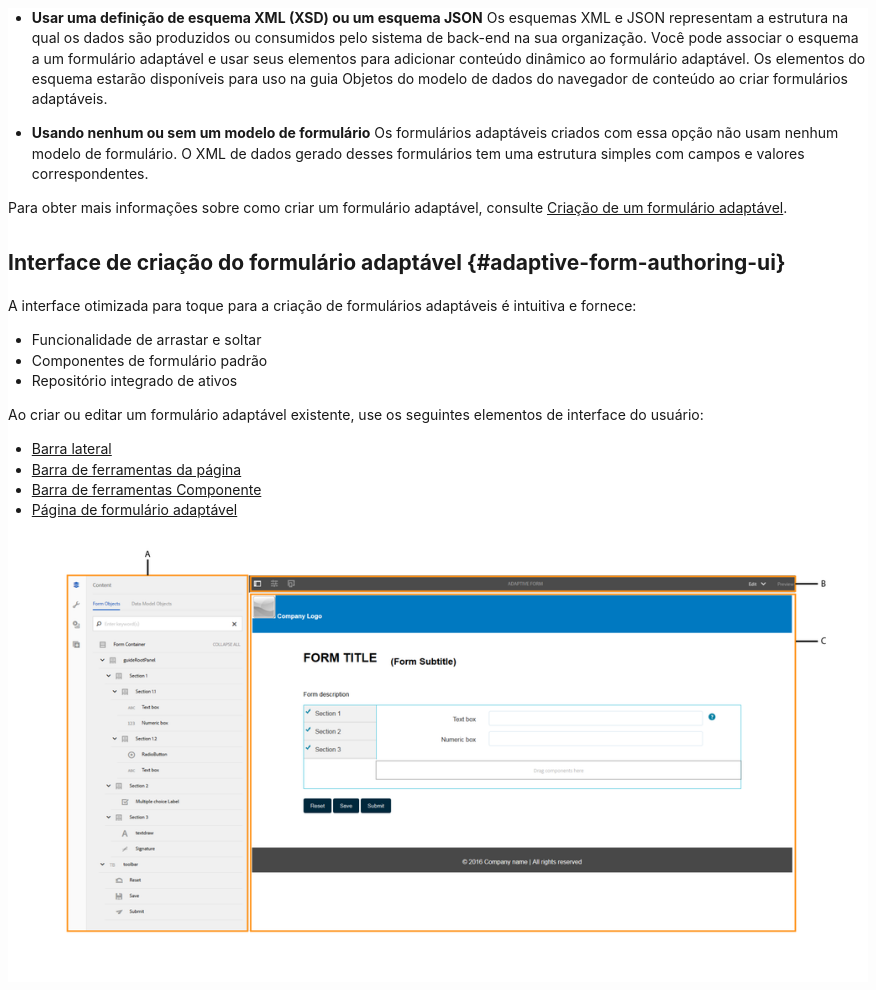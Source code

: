 * **Usar uma definição de esquema XML (XSD) ou um esquema JSON**
Os esquemas XML e JSON representam a estrutura na qual os dados são produzidos ou consumidos pelo sistema de back-end na sua organização. Você pode associar o esquema a um formulário adaptável e usar seus elementos para adicionar conteúdo dinâmico ao formulário adaptável. Os elementos do esquema estarão disponíveis para uso na guia Objetos do modelo de dados do navegador de conteúdo ao criar formulários adaptáveis.

* **Usando nenhum ou sem um modelo de formulário**
Os formulários adaptáveis criados com essa opção não usam nenhum modelo de formulário. O XML de dados gerado desses formulários tem uma estrutura simples com campos e valores correspondentes.

Para obter mais informações sobre como criar um formulário adaptável, consulte [Criação de um formulário adaptável](../../forms/using/creating-adaptive-form.md).

## Interface de criação do formulário adaptável {#adaptive-form-authoring-ui}

A interface otimizada para toque para a criação de formulários adaptáveis é intuitiva e fornece:

* Funcionalidade de arrastar e soltar
* Componentes de formulário padrão
* Repositório integrado de ativos

Ao criar ou editar um formulário adaptável existente, use os seguintes elementos de interface do usuário:

* [Barra lateral](#sidebar)
* [Barra de ferramentas da página](#page-toolbar)
* [Barra de ferramentas Componente](#component-toolbar)
* [Página de formulário adaptável](#af-page)

![Interface do usuário de criação do formulário adaptável](assets/formeditor.png)

